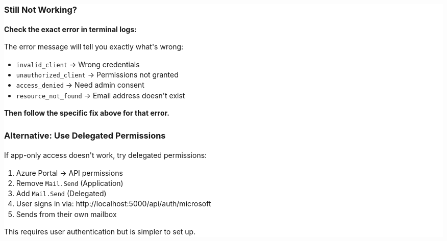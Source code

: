 ### Still Not Working?

**Check the exact error in terminal logs:**

The error message will tell you exactly what's wrong:
- `invalid_client` → Wrong credentials
- `unauthorized_client` → Permissions not granted
- `access_denied` → Need admin consent
- `resource_not_found` → Email address doesn't exist

**Then follow the specific fix above for that error.**

### Alternative: Use Delegated Permissions

If app-only access doesn't work, try delegated permissions:

1. Azure Portal → API permissions
2. Remove `Mail.Send` (Application)
3. Add `Mail.Send` (Delegated)
4. User signs in via: http://localhost:5000/api/auth/microsoft
5. Sends from their own mailbox

This requires user authentication but is simpler to set up.

